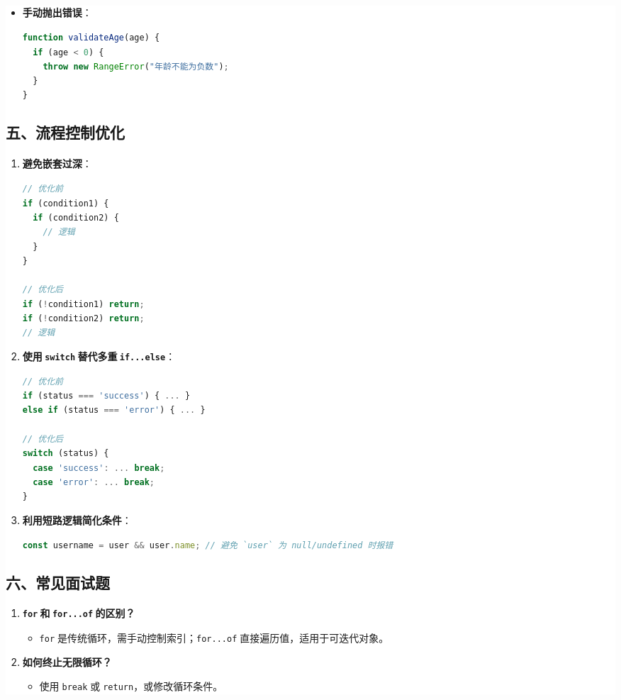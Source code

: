 - **手动抛出错误**：
  ```javascript
  function validateAge(age) {
    if (age < 0) {
      throw new RangeError("年龄不能为负数");
    }
  }
  ```

## **五、流程控制优化**

1. **避免嵌套过深**：

   ```javascript
   // 优化前
   if (condition1) {
     if (condition2) {
       // 逻辑
     }
   }

   // 优化后
   if (!condition1) return;
   if (!condition2) return;
   // 逻辑
   ```

2. **使用 `switch` 替代多重 `if...else`**：

   ```javascript
   // 优化前
   if (status === 'success') { ... }
   else if (status === 'error') { ... }

   // 优化后
   switch (status) {
     case 'success': ... break;
     case 'error': ... break;
   }
   ```

3. **利用短路逻辑简化条件**：
   ```javascript
   const username = user && user.name; // 避免 `user` 为 null/undefined 时报错
   ```

## **六、常见面试题**

1. **`for` 和 `for...of` 的区别？**

   - `for` 是传统循环，需手动控制索引；`for...of` 直接遍历值，适用于可迭代对象。

2. **如何终止无限循环？**

   - 使用 `break` 或 `return`，或修改循环条件。
